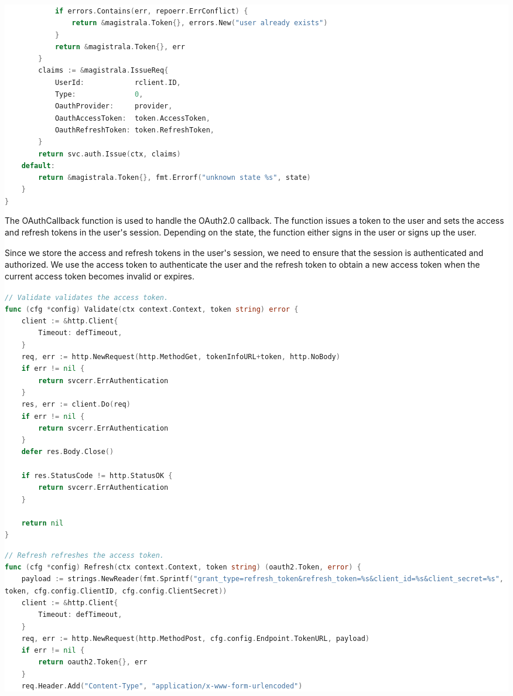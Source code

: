 ```go
            if errors.Contains(err, repoerr.ErrConflict) {
                return &magistrala.Token{}, errors.New("user already exists")
            }
            return &magistrala.Token{}, err
        }
        claims := &magistrala.IssueReq{
            UserId:            rclient.ID,
            Type:              0,
            OauthProvider:     provider,
            OauthAccessToken:  token.AccessToken,
            OauthRefreshToken: token.RefreshToken,
        }
        return svc.auth.Issue(ctx, claims)
    default:
        return &magistrala.Token{}, fmt.Errorf("unknown state %s", state)
    }
}
```

The OAuthCallback function is used to handle the OAuth2.0 callback. The function issues a token to the user and sets the access and refresh tokens in the user's session. Depending on the state, the function either signs in the user or signs up the user.

Since we store the access and refresh tokens in the user's session, we need to ensure that the session is authenticated and authorized. We use the access token to authenticate the user and the refresh token to obtain a new access token when the current access token becomes invalid or expires.

```go
// Validate validates the access token.
func (cfg *config) Validate(ctx context.Context, token string) error {
    client := &http.Client{
        Timeout: defTimeout,
    }
    req, err := http.NewRequest(http.MethodGet, tokenInfoURL+token, http.NoBody)
    if err != nil {
        return svcerr.ErrAuthentication
    }
    res, err := client.Do(req)
    if err != nil {
        return svcerr.ErrAuthentication
    }
    defer res.Body.Close()

    if res.StatusCode != http.StatusOK {
        return svcerr.ErrAuthentication
    }

    return nil
}

```

```go
// Refresh refreshes the access token.
func (cfg *config) Refresh(ctx context.Context, token string) (oauth2.Token, error) {
    payload := strings.NewReader(fmt.Sprintf("grant_type=refresh_token&refresh_token=%s&client_id=%s&client_secret=%s", token, cfg.config.ClientID, cfg.config.ClientSecret))
    client := &http.Client{
        Timeout: defTimeout,
    }
    req, err := http.NewRequest(http.MethodPost, cfg.config.Endpoint.TokenURL, payload)
    if err != nil {
        return oauth2.Token{}, err
    }
    req.Header.Add("Content-Type", "application/x-www-form-urlencoded")
```